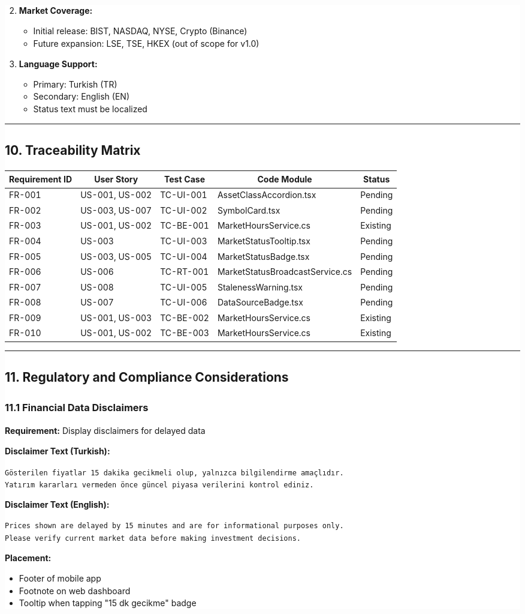2. **Market Coverage:**
   - Initial release: BIST, NASDAQ, NYSE, Crypto (Binance)
   - Future expansion: LSE, TSE, HKEX (out of scope for v1.0)

3. **Language Support:**
   - Primary: Turkish (TR)
   - Secondary: English (EN)
   - Status text must be localized

---

## 10. Traceability Matrix

| Requirement ID | User Story | Test Case | Code Module | Status |
|---------------|------------|-----------|-------------|---------|
| FR-001 | US-001, US-002 | TC-UI-001 | AssetClassAccordion.tsx | Pending |
| FR-002 | US-003, US-007 | TC-UI-002 | SymbolCard.tsx | Pending |
| FR-003 | US-001, US-002 | TC-BE-001 | MarketHoursService.cs | Existing |
| FR-004 | US-003 | TC-UI-003 | MarketStatusTooltip.tsx | Pending |
| FR-005 | US-003, US-005 | TC-UI-004 | MarketStatusBadge.tsx | Pending |
| FR-006 | US-006 | TC-RT-001 | MarketStatusBroadcastService.cs | Pending |
| FR-007 | US-008 | TC-UI-005 | StalenessWarning.tsx | Pending |
| FR-008 | US-007 | TC-UI-006 | DataSourceBadge.tsx | Pending |
| FR-009 | US-001, US-003 | TC-BE-002 | MarketHoursService.cs | Existing |
| FR-010 | US-001, US-002 | TC-BE-003 | MarketHoursService.cs | Existing |

---

## 11. Regulatory and Compliance Considerations

### 11.1 Financial Data Disclaimers

**Requirement:** Display disclaimers for delayed data

**Disclaimer Text (Turkish):**
```
Gösterilen fiyatlar 15 dakika gecikmeli olup, yalnızca bilgilendirme amaçlıdır.
Yatırım kararları vermeden önce güncel piyasa verilerini kontrol ediniz.
```

**Disclaimer Text (English):**
```
Prices shown are delayed by 15 minutes and are for informational purposes only.
Please verify current market data before making investment decisions.
```

**Placement:**
- Footer of mobile app
- Footnote on web dashboard
- Tooltip when tapping "15 dk gecikme" badge
